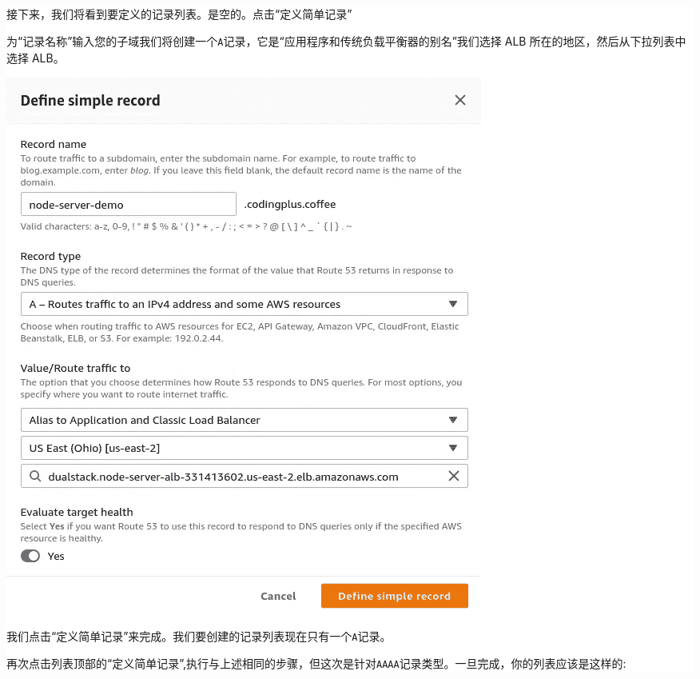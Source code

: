 接下来，我们将看到要定义的记录列表。是空的。点击“定义简单记录”

为“记录名称”输入您的子域我们将创建一个`A`记录，它是“应用程序和传统负载平衡器的别名”我们选择 ALB 所在的地区，然后从下拉列表中选择 ALB。

![](img/3048ac0ebaaa410c4d80d8b6636fe759.png)

我们点击“定义简单记录”来完成。我们要创建的记录列表现在只有一个`A`记录。

再次点击列表顶部的“定义简单记录”,执行与上述相同的步骤，但这次是针对`AAAA`记录类型。一旦完成，你的列表应该是这样的:
